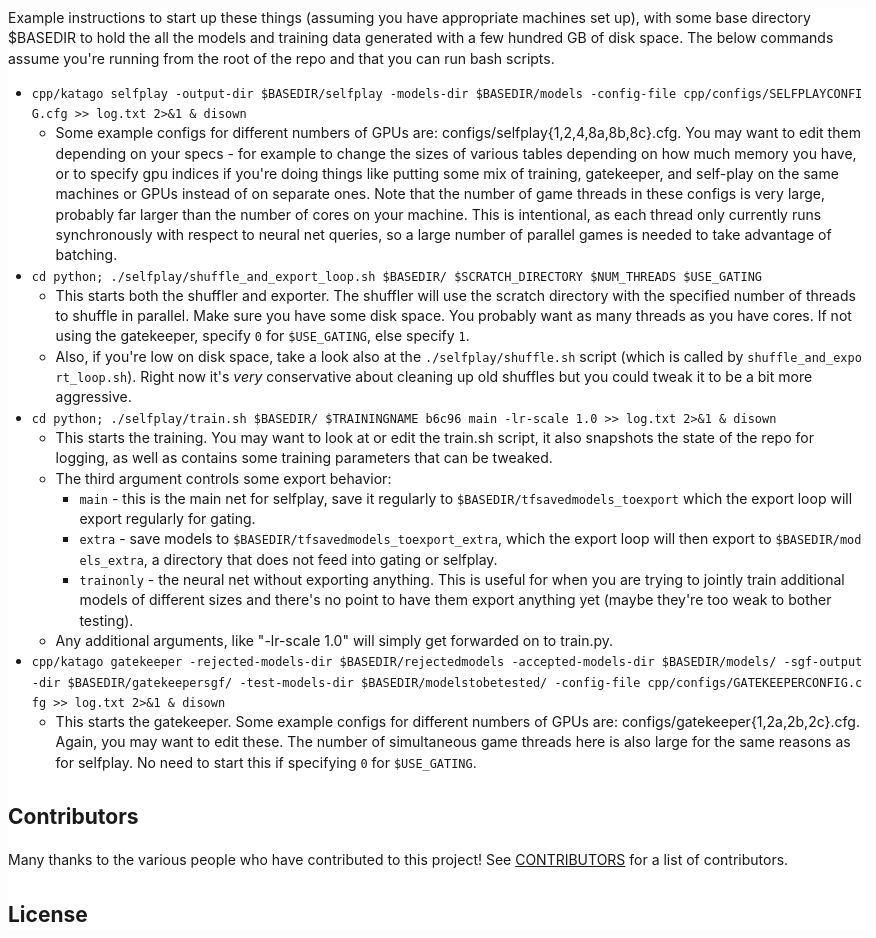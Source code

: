 Example instructions to start up these things (assuming you have appropriate machines set up), with some base directory $BASEDIR to hold the all the models and training data generated with a few hundred GB of disk space. The below commands assume you're running from the root of the repo and that you can run bash scripts.
   * `cpp/katago selfplay -output-dir $BASEDIR/selfplay -models-dir $BASEDIR/models -config-file cpp/configs/SELFPLAYCONFIG.cfg >> log.txt 2>&1 & disown`
     * Some example configs for different numbers of GPUs are: configs/selfplay{1,2,4,8a,8b,8c}.cfg. You may want to edit them depending on your specs - for example to change the sizes of various tables depending on how much memory you have, or to specify gpu indices if you're doing things like putting some mix of training, gatekeeper, and self-play on the same machines or GPUs instead of on separate ones. Note that the number of game threads in these configs is very large, probably far larger than the number of cores on your machine. This is intentional, as each thread only currently runs synchronously with respect to neural net queries, so a large number of parallel games is needed to take advantage of batching.
   * `cd python; ./selfplay/shuffle_and_export_loop.sh $BASEDIR/ $SCRATCH_DIRECTORY $NUM_THREADS $USE_GATING`
     * This starts both the shuffler and exporter. The shuffler will use the scratch directory with the specified number of threads to shuffle in parallel. Make sure you have some disk space. You probably want as many threads as you have cores. If not using the gatekeeper, specify `0` for `$USE_GATING`, else specify `1`.
     * Also, if you're low on disk space, take a look also at the `./selfplay/shuffle.sh` script (which is called by `shuffle_and_export_loop.sh`). Right now it's *very* conservative about cleaning up old shuffles but you could tweak it to be a bit more aggressive.
   * `cd python; ./selfplay/train.sh $BASEDIR/ $TRAININGNAME b6c96 main -lr-scale 1.0 >> log.txt 2>&1 & disown`
     * This starts the training. You may want to look at or edit the train.sh script, it also snapshots the state of the repo for logging, as well as contains some training parameters that can be tweaked.
     * The third argument controls some export behavior:
        * `main` - this is the main net for selfplay, save it regularly to `$BASEDIR/tfsavedmodels_toexport` which the export loop will export regularly for gating.
        * `extra` - save models to `$BASEDIR/tfsavedmodels_toexport_extra`, which the export loop will then export to `$BASEDIR/models_extra`, a directory that does not feed into gating or selfplay.
        * `trainonly` - the neural net without exporting anything. This is useful for when you are trying to jointly train additional models of different sizes and there's no point to have them export anything yet (maybe they're too weak to bother testing).
     * Any additional arguments, like "-lr-scale 1.0" will simply get forwarded on to train.py.
   * `cpp/katago gatekeeper -rejected-models-dir $BASEDIR/rejectedmodels -accepted-models-dir $BASEDIR/models/ -sgf-output-dir $BASEDIR/gatekeepersgf/ -test-models-dir $BASEDIR/modelstobetested/ -config-file cpp/configs/GATEKEEPERCONFIG.cfg >> log.txt 2>&1 & disown`
     * This starts the gatekeeper. Some example configs for different numbers of GPUs are: configs/gatekeeper{1,2a,2b,2c}.cfg. Again, you may want to edit these. The number of simultaneous game threads here is also large for the same reasons as for selfplay. No need to start this if specifying `0` for `$USE_GATING`.

## Contributors

Many thanks to the various people who have contributed to this project! See [CONTRIBUTORS](CONTRIBUTORS) for a list of contributors.

## License

